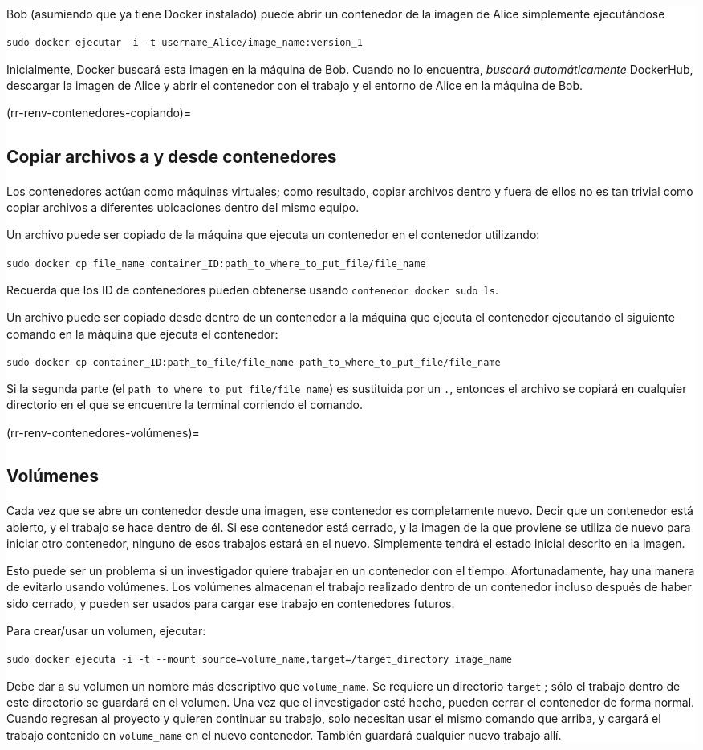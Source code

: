 Bob (asumiendo que ya tiene Docker instalado) puede abrir un contenedor de la imagen de Alice simplemente ejecutándose

```
sudo docker ejecutar -i -t username_Alice/image_name:version_1
```

Inicialmente, Docker buscará esta imagen en la máquina de Bob. Cuando no lo encuentra, _buscará automáticamente_ DockerHub, descargar la imagen de Alice y abrir el contenedor con el trabajo y el entorno de Alice en la máquina de Bob.

(rr-renv-contenedores-copiando)=
## Copiar archivos a y desde contenedores

Los contenedores actúan como máquinas virtuales; como resultado, copiar archivos dentro y fuera de ellos no es tan trivial como copiar archivos a diferentes ubicaciones dentro del mismo equipo.

Un archivo puede ser copiado de la máquina que ejecuta un contenedor en el contenedor utilizando:

```
sudo docker cp file_name container_ID:path_to_where_to_put_file/file_name
```

Recuerda que los ID de contenedores pueden obtenerse usando `contenedor docker sudo ls`.

Un archivo puede ser copiado desde dentro de un contenedor a la máquina que ejecuta el contenedor ejecutando el siguiente comando en la máquina que ejecuta el contenedor:

```
sudo docker cp container_ID:path_to_file/file_name path_to_where_to_put_file/file_name
```

Si la segunda parte (el `path_to_where_to_put_file/file_name`) es sustituida por un `.`, entonces el archivo se copiará en cualquier directorio en el que se encuentre la terminal corriendo el comando.

(rr-renv-contenedores-volúmenes)=
## Volúmenes

Cada vez que se abre un contenedor desde una imagen, ese contenedor es completamente nuevo. Decir que un contenedor está abierto, y el trabajo se hace dentro de él. Si ese contenedor está cerrado, y la imagen de la que proviene se utiliza de nuevo para iniciar otro contenedor, ninguno de esos trabajos estará en el nuevo. Simplemente tendrá el estado inicial descrito en la imagen.

Esto puede ser un problema si un investigador quiere trabajar en un contenedor con el tiempo. Afortunadamente, hay una manera de evitarlo usando volúmenes. Los volúmenes almacenan el trabajo realizado dentro de un contenedor incluso después de haber sido cerrado, y pueden ser usados para cargar ese trabajo en contenedores futuros.

Para crear/usar un volumen, ejecutar:

```
sudo docker ejecuta -i -t --mount source=volume_name,target=/target_directory image_name
```

Debe dar a su volumen un nombre más descriptivo que `volume_name`. Se requiere un directorio `target` ; sólo el trabajo dentro de este directorio se guardará en el volumen. Una vez que el investigador esté hecho, pueden cerrar el contenedor de forma normal. Cuando regresan al proyecto y quieren continuar su trabajo, solo necesitan usar el mismo comando que arriba, y cargará el trabajo contenido en `volume_name` en el nuevo contenedor. También guardará cualquier nuevo trabajo allí.
